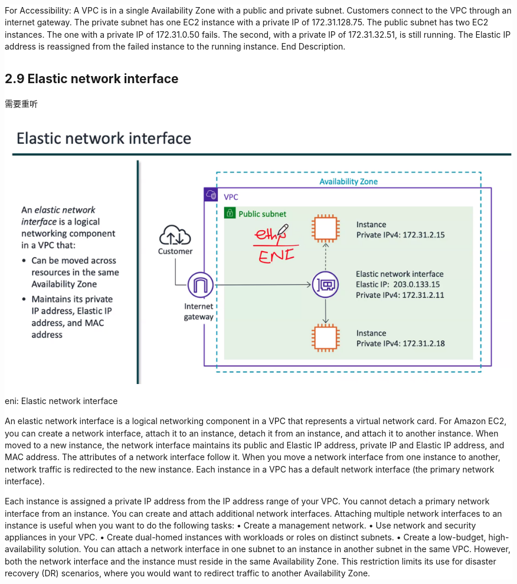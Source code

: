 For Accessibility: A VPC is in a single Availability Zone with a public and private subnet. Customers connect to the VPC through an internet gateway. The private subnet has one EC2 instance with a private IP of 172.31.128.75. The public subnet has two EC2 instances. The one with a private IP of 172.31.0.50 fails. The second, with a private IP of 172.31.32.51, is still running. The Elastic IP address is reassigned from the failed instance to the running instance. End Description.


## 2.9 Elastic network interface 

需要重听 

![](image/Pasted%20image%2020231002133223.png)

eni: Elastic network interface  


An elastic network interface is a logical networking component in a VPC that represents a virtual network card.
For Amazon EC2, you can create a network interface, attach it to an instance, detach it from an instance, and attach it to another instance. When moved to a new instance, the network interface maintains its public and Elastic IP address, private IP and Elastic IP address, and MAC address. The attributes of a network interface follow it.
When you move a network interface from one instance to another, network traffic is redirected to the new instance. Each instance in a VPC has a default network interface (the primary network interface).

Each instance is assigned a private IP address from the IP address range of your VPC. You cannot detach a primary network interface from an instance. You can create and attach additional network interfaces. Attaching multiple network interfaces to an instance is useful when you want to do the following tasks:
• Create a management network. 
• Use network and security appliances in your VPC. 
• Create dual-homed instances with workloads or roles on distinct subnets. 
• Create a low-budget, high-availability solution.
You can attach a network interface in one subnet to an instance in another subnet in the same VPC. However, both the network interface and the instance must reside in the same Availability Zone. This restriction limits its use for disaster recovery (DR) scenarios, where you would want to redirect traffic to another Availability Zone.
